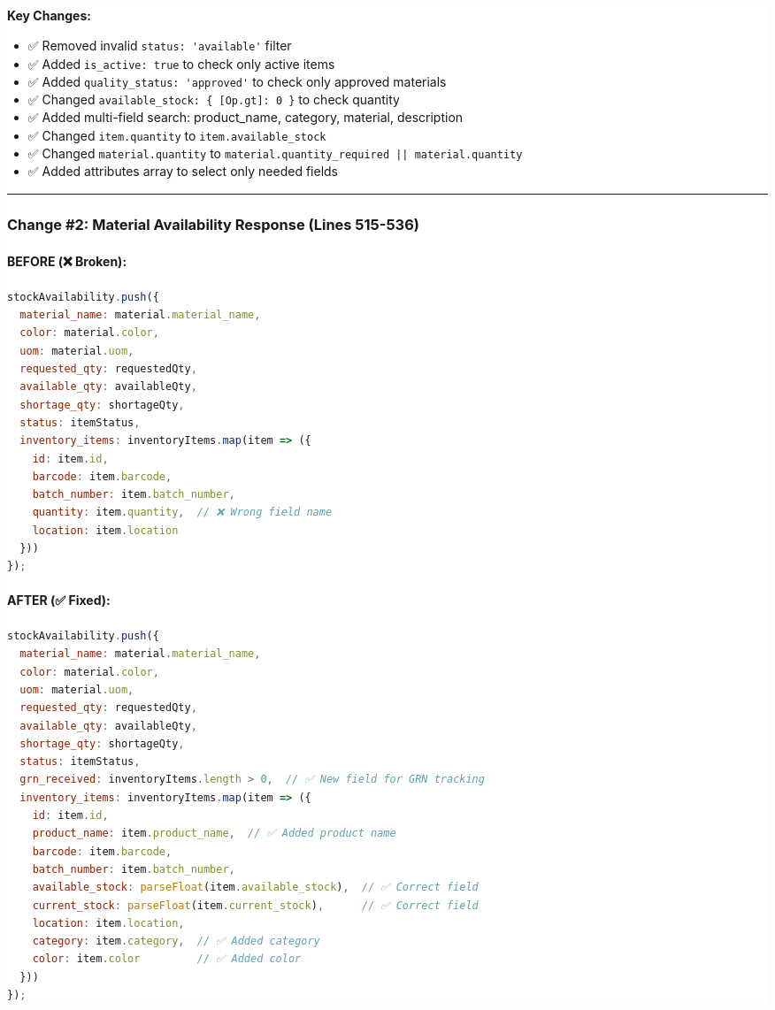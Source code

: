 **Key Changes:**
- ✅ Removed invalid `status: 'available'` filter
- ✅ Added `is_active: true` to check only active items
- ✅ Added `quality_status: 'approved'` to check only approved materials
- ✅ Changed `available_stock: { [Op.gt]: 0 }` to check quantity
- ✅ Added multi-field search: product_name, category, material, description
- ✅ Changed `item.quantity` to `item.available_stock`
- ✅ Changed `material.quantity` to `material.quantity_required || material.quantity`
- ✅ Added attributes array to select only needed fields

---

### Change #2: Material Availability Response (Lines 515-536)

#### BEFORE (❌ Broken):
```javascript
stockAvailability.push({
  material_name: material.material_name,
  color: material.color,
  uom: material.uom,
  requested_qty: requestedQty,
  available_qty: availableQty,
  shortage_qty: shortageQty,
  status: itemStatus,
  inventory_items: inventoryItems.map(item => ({
    id: item.id,
    barcode: item.barcode,
    batch_number: item.batch_number,
    quantity: item.quantity,  // ❌ Wrong field name
    location: item.location
  }))
});
```

#### AFTER (✅ Fixed):
```javascript
stockAvailability.push({
  material_name: material.material_name,
  color: material.color,
  uom: material.uom,
  requested_qty: requestedQty,
  available_qty: availableQty,
  shortage_qty: shortageQty,
  status: itemStatus,
  grn_received: inventoryItems.length > 0,  // ✅ New field for GRN tracking
  inventory_items: inventoryItems.map(item => ({
    id: item.id,
    product_name: item.product_name,  // ✅ Added product name
    barcode: item.barcode,
    batch_number: item.batch_number,
    available_stock: parseFloat(item.available_stock),  // ✅ Correct field
    current_stock: parseFloat(item.current_stock),      // ✅ Correct field
    location: item.location,
    category: item.category,  // ✅ Added category
    color: item.color         // ✅ Added color
  }))
});
```


  [Op.or]: [...],
